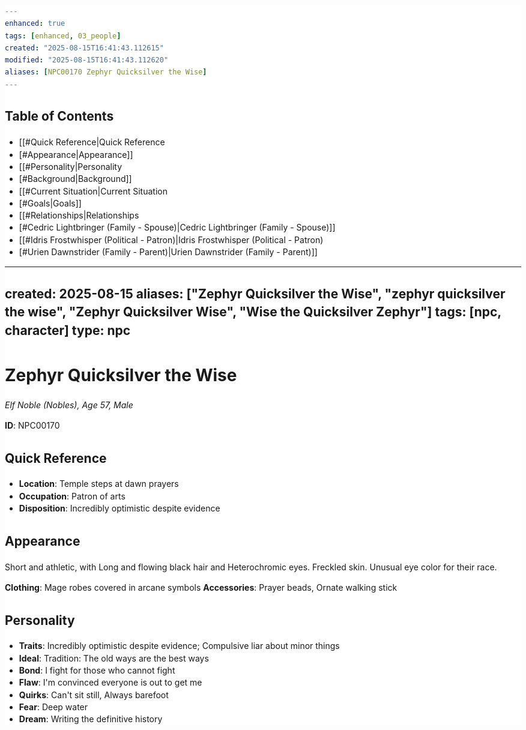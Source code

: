 ```yaml
---
enhanced: true
tags: [enhanced, 03_people]
created: "2025-08-15T16:41:43.112615"
modified: "2025-08-15T16:41:43.112620"
aliases: [NPC00170 Zephyr Quicksilver the Wise]
---
```


## Table of Contents
- [[#Quick Reference|Quick Reference
- [#Appearance|Appearance]]
- [[#Personality|Personality
- [#Background|Background]]
- [[#Current Situation|Current Situation
- [#Goals|Goals]]
- [[#Relationships|Relationships
- [#Cedric Lightbringer (Family - Spouse)|Cedric Lightbringer (Family - Spouse)]]
- [[#Idris Frostwhisper (Political - Patron)|Idris Frostwhisper (Political - Patron)
- [#Urien Dawnstrider (Family - Parent)|Urien Dawnstrider (Family - Parent)]]

---
created: 2025-08-15
aliases: ["Zephyr Quicksilver the Wise", "zephyr quicksilver the wise", "Zephyr Quicksilver Wise", "Wise the Quicksilver Zephyr"]
tags: [npc, character]
type: npc
---

# Zephyr Quicksilver the Wise

*Elf Noble (Nobles), Age 57, Male*

**ID**: NPC00170

## Quick Reference
- **Location**: Temple steps at dawn prayers
- **Occupation**: Patron of arts
- **Disposition**: Incredibly optimistic despite evidence

## Appearance
Short and athletic, with Long and flowing black hair and Heterochromic eyes. Freckled skin. Unusual eye color for their race.

**Clothing**: Mage robes covered in arcane symbols
**Accessories**: Prayer beads, Ornate walking stick

## Personality
- **Traits**: Incredibly optimistic despite evidence; Compulsive liar about minor things
- **Ideal**: Tradition: The old ways are the best ways
- **Bond**: I fight for those who cannot fight
- **Flaw**: I'm convinced everyone is out to get me
- **Quirks**: Can't sit still, Always barefoot
- **Fear**: Deep water
- **Dream**: Writing the definitive history

